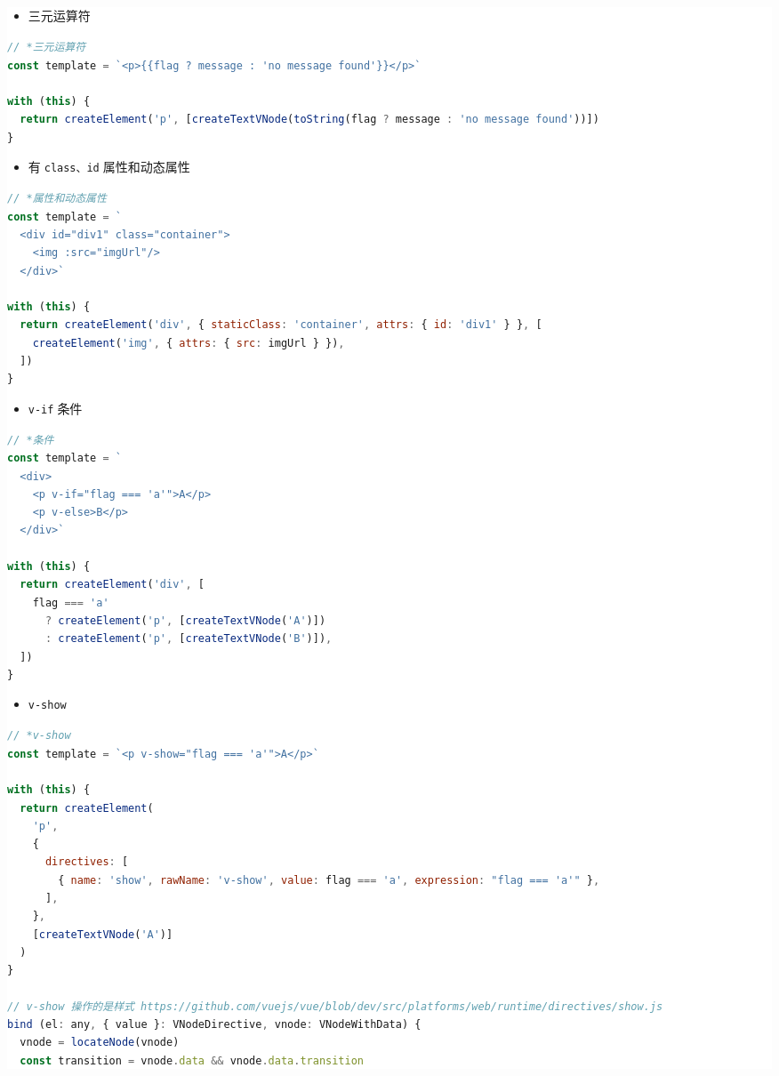 - 三元运算符

```js
// *三元运算符
const template = `<p>{{flag ? message : 'no message found'}}</p>`

with (this) {
  return createElement('p', [createTextVNode(toString(flag ? message : 'no message found'))])
}
```

- 有 `class、id` 属性和动态属性

```js
// *属性和动态属性
const template = `
  <div id="div1" class="container">
    <img :src="imgUrl"/>
  </div>`

with (this) {
  return createElement('div', { staticClass: 'container', attrs: { id: 'div1' } }, [
    createElement('img', { attrs: { src: imgUrl } }),
  ])
}
```

- `v-if` 条件

```js
// *条件
const template = `
  <div>
    <p v-if="flag === 'a'">A</p>
    <p v-else>B</p>
  </div>`

with (this) {
  return createElement('div', [
    flag === 'a'
      ? createElement('p', [createTextVNode('A')])
      : createElement('p', [createTextVNode('B')]),
  ])
}
```

- `v-show` 

```js
// *v-show
const template = `<p v-show="flag === 'a'">A</p>`

with (this) {
  return createElement(
    'p',
    {
      directives: [
        { name: 'show', rawName: 'v-show', value: flag === 'a', expression: "flag === 'a'" },
      ],
    },
    [createTextVNode('A')]
  )
}

// v-show 操作的是样式 https://github.com/vuejs/vue/blob/dev/src/platforms/web/runtime/directives/show.js
bind (el: any, { value }: VNodeDirective, vnode: VNodeWithData) {
  vnode = locateNode(vnode)
  const transition = vnode.data && vnode.data.transition
```